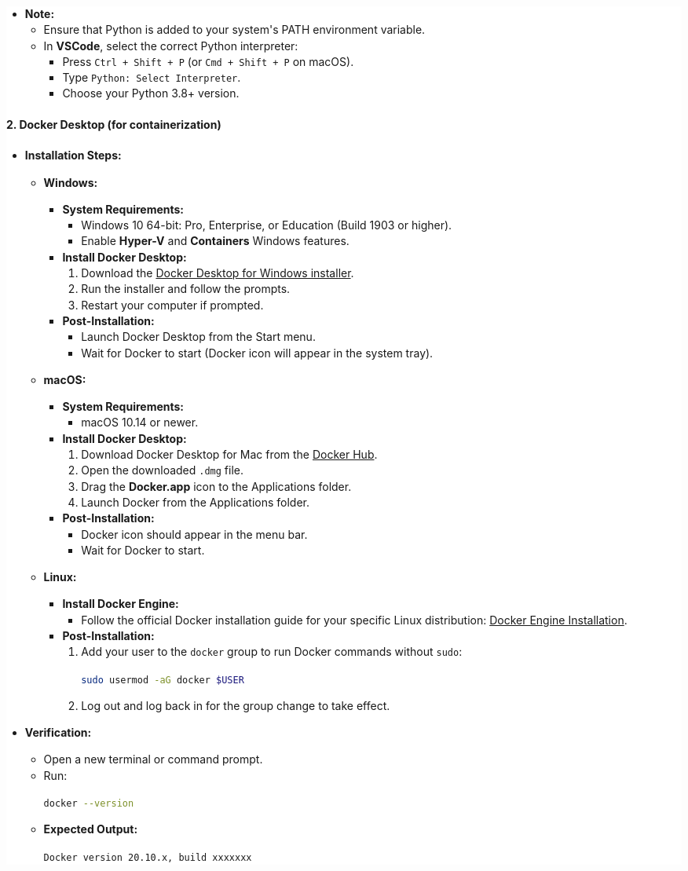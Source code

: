 - **Note:**
  - Ensure that Python is added to your system's PATH environment variable.
  - In **VSCode**, select the correct Python interpreter:
    - Press `Ctrl + Shift + P` (or `Cmd + Shift + P` on macOS).
    - Type `Python: Select Interpreter`.
    - Choose your Python 3.8+ version.

#### 2. **Docker Desktop (for containerization)**

- **Installation Steps:**

  - **Windows:**
    - **System Requirements:**
      - Windows 10 64-bit: Pro, Enterprise, or Education (Build 1903 or higher).
      - Enable **Hyper-V** and **Containers** Windows features.
    - **Install Docker Desktop:**
      1. Download the [Docker Desktop for Windows installer](https://hub.docker.com/editions/community/docker-ce-desktop-windows).
      2. Run the installer and follow the prompts.
      3. Restart your computer if prompted.
    - **Post-Installation:**
      - Launch Docker Desktop from the Start menu.
      - Wait for Docker to start (Docker icon will appear in the system tray).

  - **macOS:**
    - **System Requirements:**
      - macOS 10.14 or newer.
    - **Install Docker Desktop:**
      1. Download Docker Desktop for Mac from the [Docker Hub](https://hub.docker.com/editions/community/docker-ce-desktop-mac).
      2. Open the downloaded `.dmg` file.
      3. Drag the **Docker.app** icon to the Applications folder.
      4. Launch Docker from the Applications folder.
    - **Post-Installation:**
      - Docker icon should appear in the menu bar.
      - Wait for Docker to start.

  - **Linux:**
    - **Install Docker Engine:**
      - Follow the official Docker installation guide for your specific Linux distribution: [Docker Engine Installation](https://docs.docker.com/engine/install/).
    - **Post-Installation:**
      1. Add your user to the `docker` group to run Docker commands without `sudo`:
         ```bash
         sudo usermod -aG docker $USER
         ```
      2. Log out and log back in for the group change to take effect.

- **Verification:**
  - Open a new terminal or command prompt.
  - Run:
    ```bash
    docker --version
    ```
  - **Expected Output:**
    ```
    Docker version 20.10.x, build xxxxxxx
    ```
